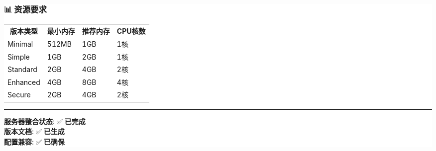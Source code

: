 ### 📊 资源要求

| 版本类型 | 最小内存 | 推荐内存 | CPU核数 |
|---------|----------|----------|---------|
| Minimal | 512MB | 1GB | 1核 |
| Simple | 1GB | 2GB | 1核 |
| Standard | 2GB | 4GB | 2核 |
| Enhanced | 4GB | 8GB | 4核 |
| Secure | 2GB | 4GB | 2核 |

---

**服务器整合状态**: ✅ **已完成**  
**版本文档**: ✅ **已生成**  
**配置兼容**: ✅ **已确保**